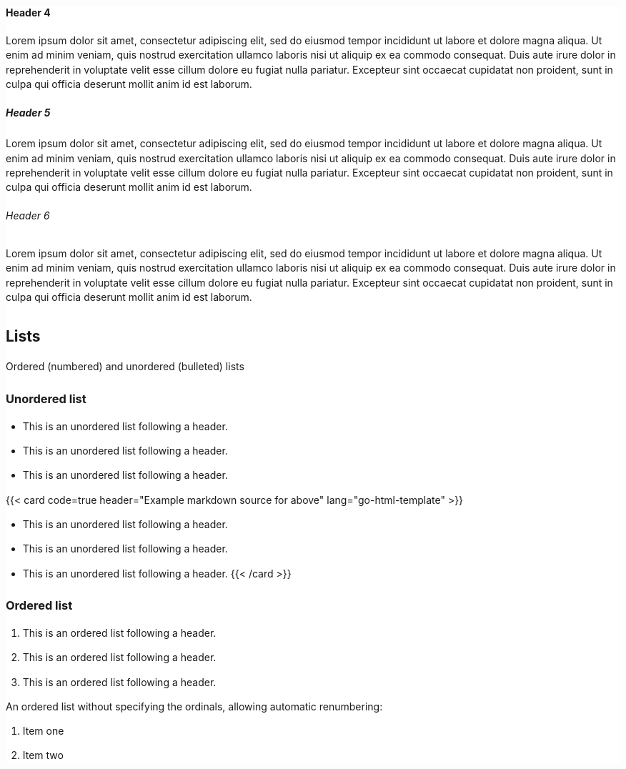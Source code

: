 #### Header 4

Lorem ipsum dolor sit amet, consectetur adipiscing elit, sed do eiusmod tempor incididunt ut labore et dolore magna aliqua. Ut enim ad minim veniam, quis nostrud exercitation ullamco laboris nisi ut aliquip ex ea commodo consequat. Duis aute irure dolor in reprehenderit in voluptate velit esse cillum dolore eu fugiat nulla pariatur. Excepteur sint occaecat cupidatat non proident, sunt in culpa qui officia deserunt mollit anim id est laborum.

##### Header 5

Lorem ipsum dolor sit amet, consectetur adipiscing elit, sed do eiusmod tempor incididunt ut labore et dolore magna aliqua. Ut enim ad minim veniam, quis nostrud exercitation ullamco laboris nisi ut aliquip ex ea commodo consequat. Duis aute irure dolor in reprehenderit in voluptate velit esse cillum dolore eu fugiat nulla pariatur. Excepteur sint occaecat cupidatat non proident, sunt in culpa qui officia deserunt mollit anim id est laborum.

###### Header 6

Lorem ipsum dolor sit amet, consectetur adipiscing elit, sed do eiusmod tempor incididunt ut labore et dolore magna aliqua. Ut enim ad minim veniam, quis nostrud exercitation ullamco laboris nisi ut aliquip ex ea commodo consequat. Duis aute irure dolor in reprehenderit in voluptate velit esse cillum dolore eu fugiat nulla pariatur. Excepteur sint occaecat cupidatat non proident, sunt in culpa qui officia deserunt mollit anim id est laborum.

## Lists

Ordered (numbered) and unordered (bulleted) lists

### Unordered list

- This is an unordered list following a header.

- This is an unordered list following a header.

- This is an unordered list following a header.

{{< card code=true header="Example markdown source for above" lang="go-html-template" >}}
- This is an unordered list following a header.

- This is an unordered list following a header.

- This is an unordered list following a header.
{{< /card >}}

### Ordered list

1. This is an ordered list following a header.

2. This is an ordered list following a header.

3. This is an ordered list following a header.

An ordered list without specifying the ordinals, allowing automatic renumbering:

1. Item one

1. Item two
